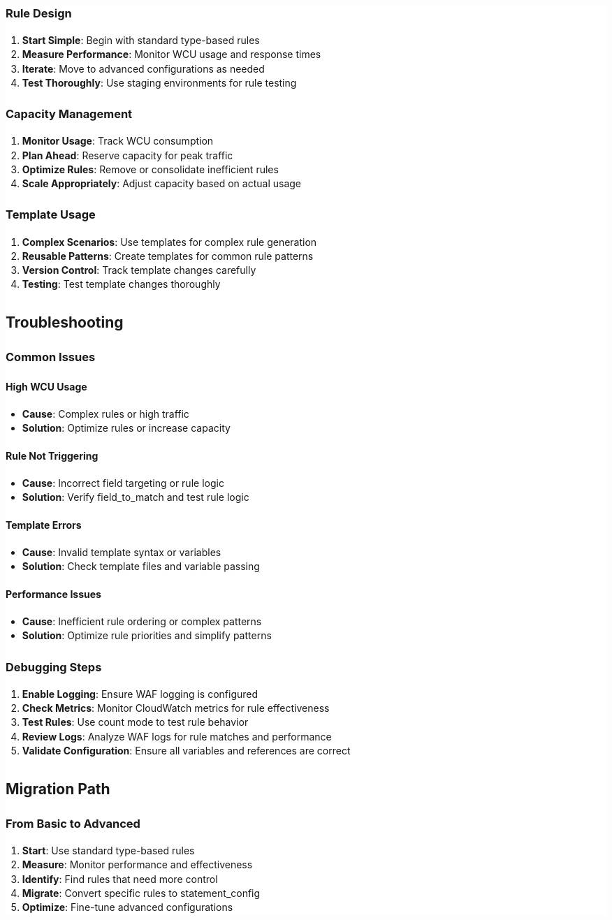 ### Rule Design
1. **Start Simple**: Begin with standard type-based rules
2. **Measure Performance**: Monitor WCU usage and response times
3. **Iterate**: Move to advanced configurations as needed
4. **Test Thoroughly**: Use staging environments for rule testing

### Capacity Management
1. **Monitor Usage**: Track WCU consumption
2. **Plan Ahead**: Reserve capacity for peak traffic
3. **Optimize Rules**: Remove or consolidate inefficient rules
4. **Scale Appropriately**: Adjust capacity based on actual usage

### Template Usage
1. **Complex Scenarios**: Use templates for complex rule generation
2. **Reusable Patterns**: Create templates for common rule patterns
3. **Version Control**: Track template changes carefully
4. **Testing**: Test template changes thoroughly

## Troubleshooting

### Common Issues

#### High WCU Usage
- **Cause**: Complex rules or high traffic
- **Solution**: Optimize rules or increase capacity

#### Rule Not Triggering
- **Cause**: Incorrect field targeting or rule logic
- **Solution**: Verify field_to_match and test rule logic

#### Template Errors
- **Cause**: Invalid template syntax or variables
- **Solution**: Check template files and variable passing

#### Performance Issues
- **Cause**: Inefficient rule ordering or complex patterns
- **Solution**: Optimize rule priorities and simplify patterns

### Debugging Steps
1. **Enable Logging**: Ensure WAF logging is configured
2. **Check Metrics**: Monitor CloudWatch metrics for rule effectiveness
3. **Test Rules**: Use count mode to test rule behavior
4. **Review Logs**: Analyze WAF logs for rule matches and performance
5. **Validate Configuration**: Ensure all variables and references are correct

## Migration Path

### From Basic to Advanced
1. **Start**: Use standard type-based rules
2. **Measure**: Monitor performance and effectiveness
3. **Identify**: Find rules that need more control
4. **Migrate**: Convert specific rules to statement_config
5. **Optimize**: Fine-tune advanced configurations
